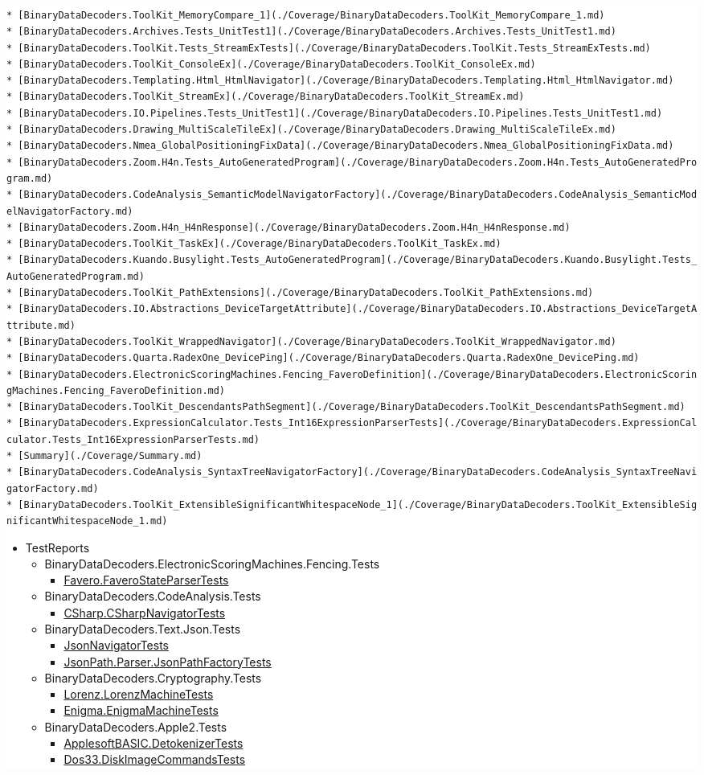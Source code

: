     * [BinaryDataDecoders.ToolKit_MemoryCompare_1](./Coverage/BinaryDataDecoders.ToolKit_MemoryCompare_1.md)
    * [BinaryDataDecoders.Archives.Tests_UnitTest1](./Coverage/BinaryDataDecoders.Archives.Tests_UnitTest1.md)
    * [BinaryDataDecoders.ToolKit.Tests_StreamExTests](./Coverage/BinaryDataDecoders.ToolKit.Tests_StreamExTests.md)
    * [BinaryDataDecoders.ToolKit_ConsoleEx](./Coverage/BinaryDataDecoders.ToolKit_ConsoleEx.md)
    * [BinaryDataDecoders.Templating.Html_HtmlNavigator](./Coverage/BinaryDataDecoders.Templating.Html_HtmlNavigator.md)
    * [BinaryDataDecoders.ToolKit_StreamEx](./Coverage/BinaryDataDecoders.ToolKit_StreamEx.md)
    * [BinaryDataDecoders.IO.Pipelines.Tests_UnitTest1](./Coverage/BinaryDataDecoders.IO.Pipelines.Tests_UnitTest1.md)
    * [BinaryDataDecoders.Drawing_MultiScaleTileEx](./Coverage/BinaryDataDecoders.Drawing_MultiScaleTileEx.md)
    * [BinaryDataDecoders.Nmea_GlobalPositioningFixData](./Coverage/BinaryDataDecoders.Nmea_GlobalPositioningFixData.md)
    * [BinaryDataDecoders.Zoom.H4n.Tests_AutoGeneratedProgram](./Coverage/BinaryDataDecoders.Zoom.H4n.Tests_AutoGeneratedProgram.md)
    * [BinaryDataDecoders.CodeAnalysis_SemanticModelNavigatorFactory](./Coverage/BinaryDataDecoders.CodeAnalysis_SemanticModelNavigatorFactory.md)
    * [BinaryDataDecoders.Zoom.H4n_H4nResponse](./Coverage/BinaryDataDecoders.Zoom.H4n_H4nResponse.md)
    * [BinaryDataDecoders.ToolKit_TaskEx](./Coverage/BinaryDataDecoders.ToolKit_TaskEx.md)
    * [BinaryDataDecoders.Kuando.Busylight.Tests_AutoGeneratedProgram](./Coverage/BinaryDataDecoders.Kuando.Busylight.Tests_AutoGeneratedProgram.md)
    * [BinaryDataDecoders.ToolKit_PathExtensions](./Coverage/BinaryDataDecoders.ToolKit_PathExtensions.md)
    * [BinaryDataDecoders.IO.Abstractions_DeviceTargetAttribute](./Coverage/BinaryDataDecoders.IO.Abstractions_DeviceTargetAttribute.md)
    * [BinaryDataDecoders.ToolKit_WrappedNavigator](./Coverage/BinaryDataDecoders.ToolKit_WrappedNavigator.md)
    * [BinaryDataDecoders.Quarta.RadexOne_DevicePing](./Coverage/BinaryDataDecoders.Quarta.RadexOne_DevicePing.md)
    * [BinaryDataDecoders.ElectronicScoringMachines.Fencing_FaveroDefinition](./Coverage/BinaryDataDecoders.ElectronicScoringMachines.Fencing_FaveroDefinition.md)
    * [BinaryDataDecoders.ToolKit_DescendantsPathSegment](./Coverage/BinaryDataDecoders.ToolKit_DescendantsPathSegment.md)
    * [BinaryDataDecoders.ExpressionCalculator.Tests_Int16ExpressionParserTests](./Coverage/BinaryDataDecoders.ExpressionCalculator.Tests_Int16ExpressionParserTests.md)
    * [Summary](./Coverage/Summary.md)
    * [BinaryDataDecoders.CodeAnalysis_SyntaxTreeNavigatorFactory](./Coverage/BinaryDataDecoders.CodeAnalysis_SyntaxTreeNavigatorFactory.md)
    * [BinaryDataDecoders.ToolKit_ExtensibleSignificantWhitespaceNode_1](./Coverage/BinaryDataDecoders.ToolKit_ExtensibleSignificantWhitespaceNode_1.md)
  * TestReports
    * BinaryDataDecoders.ElectronicScoringMachines.Fencing.Tests
      * [Favero.FaveroStateParserTests](./TestReports/BinaryDataDecoders.ElectronicScoringMachines.Fencing.Tests/Favero.FaveroStateParserTests.md)
    * BinaryDataDecoders.CodeAnalysis.Tests
      * [CSharp.CSharpNavigatorTests](./TestReports/BinaryDataDecoders.CodeAnalysis.Tests/CSharp.CSharpNavigatorTests.md)
    * BinaryDataDecoders.Text.Json.Tests
      * [JsonNavigatorTests](./TestReports/BinaryDataDecoders.Text.Json.Tests/JsonNavigatorTests.md)
      * [JsonPath.Parser.JsonPathFactoryTests](./TestReports/BinaryDataDecoders.Text.Json.Tests/JsonPath.Parser.JsonPathFactoryTests.md)
    * BinaryDataDecoders.Cryptography.Tests
      * [Lorenz.LorenzMachineTests](./TestReports/BinaryDataDecoders.Cryptography.Tests/Lorenz.LorenzMachineTests.md)
      * [Enigma.EnigmaMachineTests](./TestReports/BinaryDataDecoders.Cryptography.Tests/Enigma.EnigmaMachineTests.md)
    * BinaryDataDecoders.Apple2.Tests
      * [ApplesoftBASIC.DetokenizerTests](./TestReports/BinaryDataDecoders.Apple2.Tests/ApplesoftBASIC.DetokenizerTests.md)
      * [Dos33.DiskImageCommandsTests](./TestReports/BinaryDataDecoders.Apple2.Tests/Dos33.DiskImageCommandsTests.md)